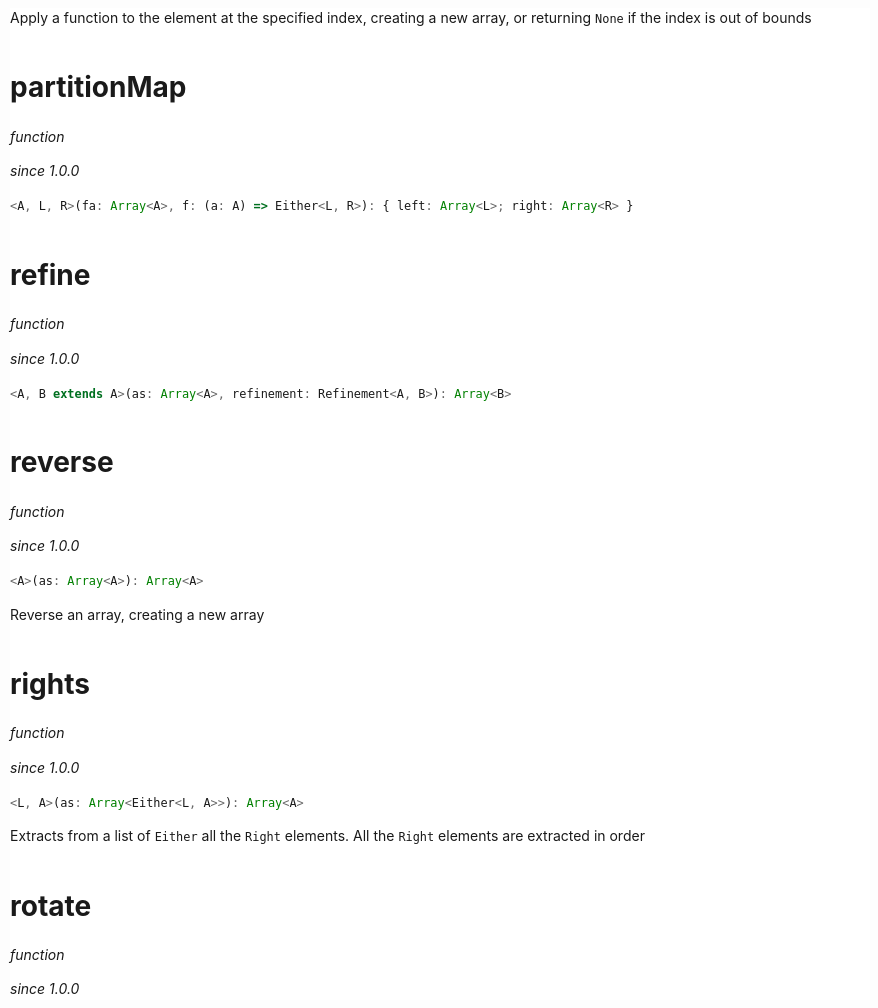 Apply a function to the element at the specified index, creating a new array, or returning `None` if the index is out
of bounds

# partitionMap

_function_

_since 1.0.0_

```ts
<A, L, R>(fa: Array<A>, f: (a: A) => Either<L, R>): { left: Array<L>; right: Array<R> }
```

# refine

_function_

_since 1.0.0_

```ts
<A, B extends A>(as: Array<A>, refinement: Refinement<A, B>): Array<B>
```

# reverse

_function_

_since 1.0.0_

```ts
<A>(as: Array<A>): Array<A>
```

Reverse an array, creating a new array

# rights

_function_

_since 1.0.0_

```ts
<L, A>(as: Array<Either<L, A>>): Array<A>
```

Extracts from a list of `Either` all the `Right` elements. All the `Right` elements are extracted in order

# rotate

_function_

_since 1.0.0_
